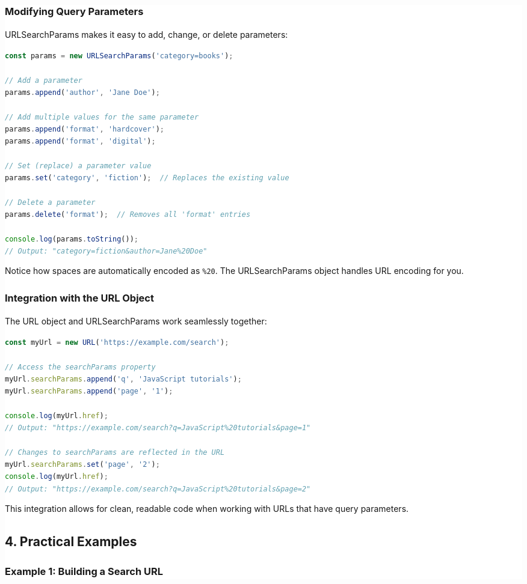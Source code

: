 ### Modifying Query Parameters

URLSearchParams makes it easy to add, change, or delete parameters:

```javascript
const params = new URLSearchParams('category=books');

// Add a parameter
params.append('author', 'Jane Doe');

// Add multiple values for the same parameter
params.append('format', 'hardcover');
params.append('format', 'digital');

// Set (replace) a parameter value
params.set('category', 'fiction');  // Replaces the existing value

// Delete a parameter
params.delete('format');  // Removes all 'format' entries

console.log(params.toString());
// Output: "category=fiction&author=Jane%20Doe"
```

Notice how spaces are automatically encoded as `%20`. The URLSearchParams object handles URL encoding for you.

### Integration with the URL Object

The URL object and URLSearchParams work seamlessly together:

```javascript
const myUrl = new URL('https://example.com/search');

// Access the searchParams property
myUrl.searchParams.append('q', 'JavaScript tutorials');
myUrl.searchParams.append('page', '1');

console.log(myUrl.href);
// Output: "https://example.com/search?q=JavaScript%20tutorials&page=1"

// Changes to searchParams are reflected in the URL
myUrl.searchParams.set('page', '2');
console.log(myUrl.href);
// Output: "https://example.com/search?q=JavaScript%20tutorials&page=2"
```

This integration allows for clean, readable code when working with URLs that have query parameters.

## 4. Practical Examples

### Example 1: Building a Search URL

